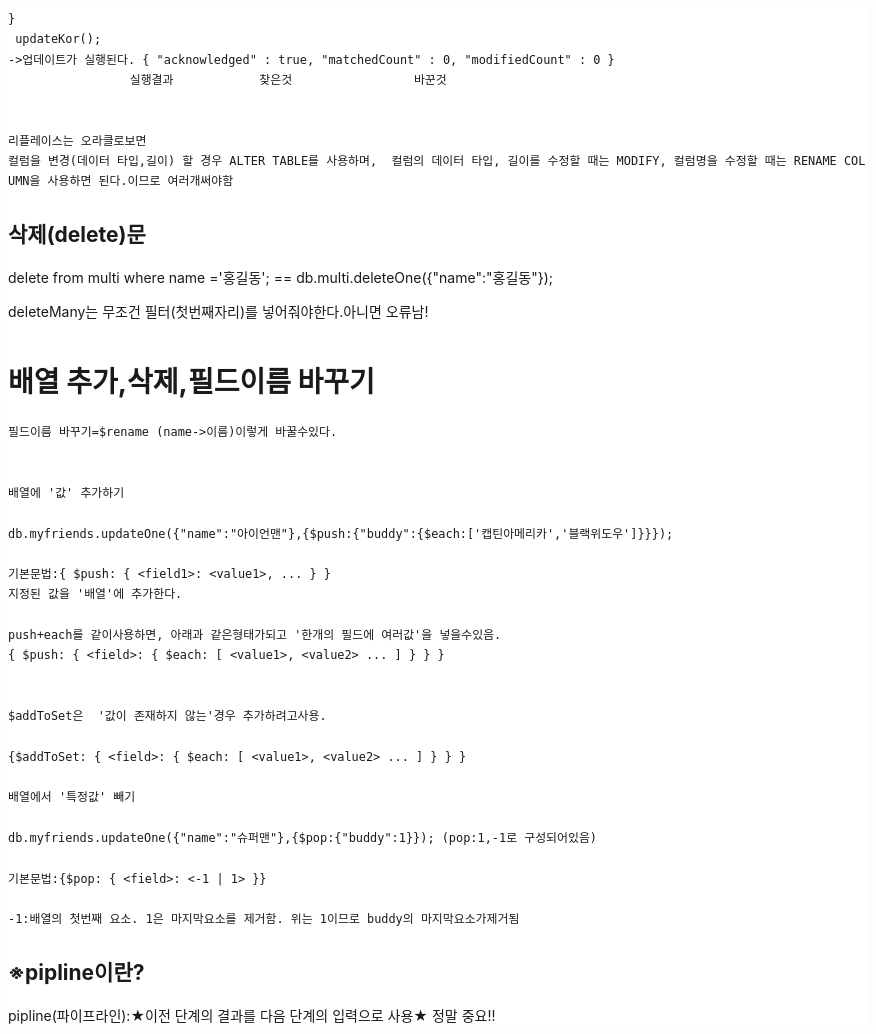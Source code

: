 ```
}
 updateKor();
->업데이트가 실행된다. { "acknowledged" : true, "matchedCount" : 0, "modifiedCount" : 0 }
			     실행결과            찾은것                 바꾼것


리플레이스는 오라클로보면 
컬럼을 변경(데이터 타입,길이) 할 경우 ALTER TABLE를 사용하며,  컬럼의 데이터 타입, 길이를 수정할 때는 MODIFY, 컬럼명을 수정할 때는 RENAME COLUMN을 사용하면 된다.이므로 여러개써야함

```

## 삭제(delete)문

delete from multi where name ='홍길동';
== db.multi.deleteOne({"name":"홍길동"});

deleteMany는 무조건 필터(첫번째자리)를 넣어줘야한다.아니면 오류남!


# 배열 추가,삭제,필드이름 바꾸기
```
필드이름 바꾸기=$rename (name->이름)이렇게 바꿀수있다.


배열에 '값' 추가하기

db.myfriends.updateOne({"name":"아이언맨"},{$push:{"buddy":{$each:['캡틴아메리카','블랙위도우']}}});

기본문법:{ $push: { <field1>: <value1>, ... } }
지정된 값을 '배열'에 추가한다.

push+each를 같이사용하면, 아래과 같은형태가되고 '한개의 필드에 여러값'을 넣을수있음.
{ $push: { <field>: { $each: [ <value1>, <value2> ... ] } } }


$addToSet은  '값이 존재하지 않는'경우 추가하려고사용.

{$addToSet: { <field>: { $each: [ <value1>, <value2> ... ] } } } 

배열에서 '특정값' 빼기

db.myfriends.updateOne({"name":"슈퍼맨"},{$pop:{"buddy":1}}); (pop:1,-1로 구성되어있음)

기본문법:{$pop: { <field>: <-1 | 1> }}

-1:배열의 첫번째 요소. 1은 마지막요소를 제거함. 위는 1이므로 buddy의 마지막요소가제거됨
```

## ※pipline이란?
pipline(파이프라인):★이전 단계의 결과를 다음 단계의 입력으로 사용★
정말 중요!!
